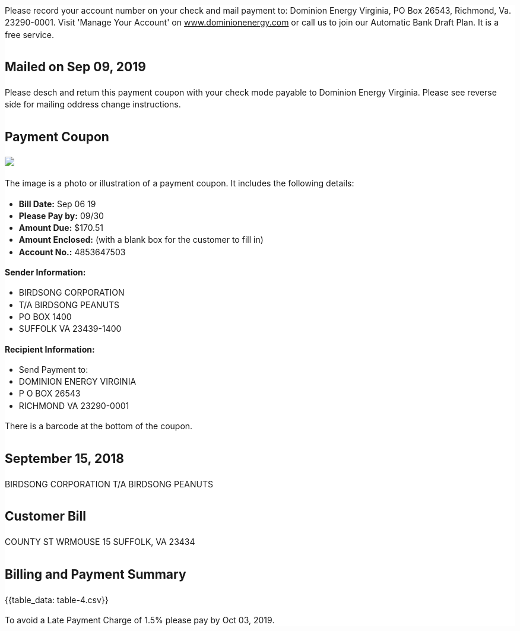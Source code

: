 Please record your account number on your check and mail payment to: Dominion Energy Virginia, PO Box 26543, Richmond, Va. 23290-0001.
Visit 'Manage Your Account' on www.dominionenergy.com or call us to join our Automatic Bank Draft Plan. It is a free service.

## Mailed on Sep 09, 2019

Please desch and retum this payment coupon with your check mode payable to Dominion Energy Virginia. Please see reverse side for mailing oddress change instructions.

## Payment Coupon

![](images/img-1.jpeg)

The image is a photo or illustration of a payment coupon. It includes the following details:

- **Bill Date:** Sep 06 19
- **Please Pay by:** 09/30
- **Amount Due:** $170.51
- **Amount Enclosed:** (with a blank box for the customer to fill in)
- **Account No.:** 4853647503

**Sender Information:**
- BIRDSONG CORPORATION
- T/A BIRDSONG PEANUTS
- PO BOX 1400
- SUFFOLK VA 23439-1400

**Recipient Information:**
- Send Payment to:
- DOMINION ENERGY VIRGINIA
- P O BOX 26543
- RICHMOND VA 23290-0001

There is a barcode at the bottom of the coupon.

## September 15, 2018

BIRDSONG CORPORATION
T/A BIRDSONG PEANUTS

## Customer Bill

COUNTY ST
WRMOUSE 15
SUFFOLK, VA 23434

## Billing and Payment Summary

{{table_data: table-4.csv}}

To avoid a Late Payment Charge of 1.5\% please pay by Oct 03, 2019.
